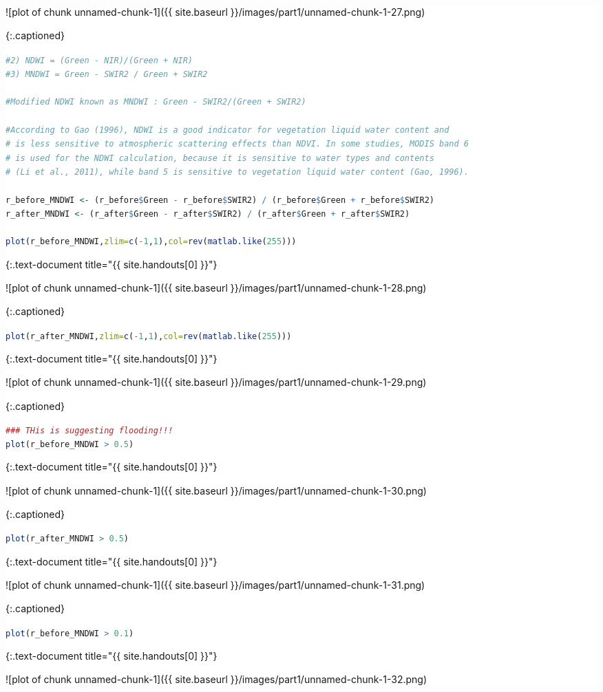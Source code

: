 ![plot of chunk unnamed-chunk-1]({{ site.baseurl }}/images/part1/unnamed-chunk-1-27.png)

{:.captioned}
~~~r
#2) NDWI = (Green - NIR)/(Green + NIR)
#3) MNDWI = Green - SWIR2 / Green + SWIR2

#Modified NDWI known as MNDWI : Green - SWIR2/(Green + SWIR2)

#According to Gao (1996), NDWI is a good indicator for vegetation liquid water content and 
# is less sensitive to atmospheric scattering effects than NDVI. In some studies, MODIS band 6 
# is used for the NDWI calculation, because it is sensitive to water types and contents 
# (Li et al., 2011), while band 5 is sensitive to vegetation liquid water content (Gao, 1996).

r_before_MNDWI <- (r_before$Green - r_before$SWIR2) / (r_before$Green + r_before$SWIR2)
r_after_MNDWI <- (r_after$Green - r_after$SWIR2) / (r_after$Green + r_after$SWIR2)

plot(r_before_MNDWI,zlim=c(-1,1),col=rev(matlab.like(255)))
~~~
{:.text-document title="{{ site.handouts[0] }}"}

![plot of chunk unnamed-chunk-1]({{ site.baseurl }}/images/part1/unnamed-chunk-1-28.png)

{:.captioned}
~~~r
plot(r_after_MNDWI,zlim=c(-1,1),col=rev(matlab.like(255)))
~~~
{:.text-document title="{{ site.handouts[0] }}"}

![plot of chunk unnamed-chunk-1]({{ site.baseurl }}/images/part1/unnamed-chunk-1-29.png)

{:.captioned}
~~~r
### THis is suggesting flooding!!!
plot(r_before_MNDWI > 0.5)
~~~
{:.text-document title="{{ site.handouts[0] }}"}

![plot of chunk unnamed-chunk-1]({{ site.baseurl }}/images/part1/unnamed-chunk-1-30.png)

{:.captioned}
~~~r
plot(r_after_MNDWI > 0.5)
~~~
{:.text-document title="{{ site.handouts[0] }}"}

![plot of chunk unnamed-chunk-1]({{ site.baseurl }}/images/part1/unnamed-chunk-1-31.png)

{:.captioned}
~~~r
plot(r_before_MNDWI > 0.1)
~~~
{:.text-document title="{{ site.handouts[0] }}"}

![plot of chunk unnamed-chunk-1]({{ site.baseurl }}/images/part1/unnamed-chunk-1-32.png)
